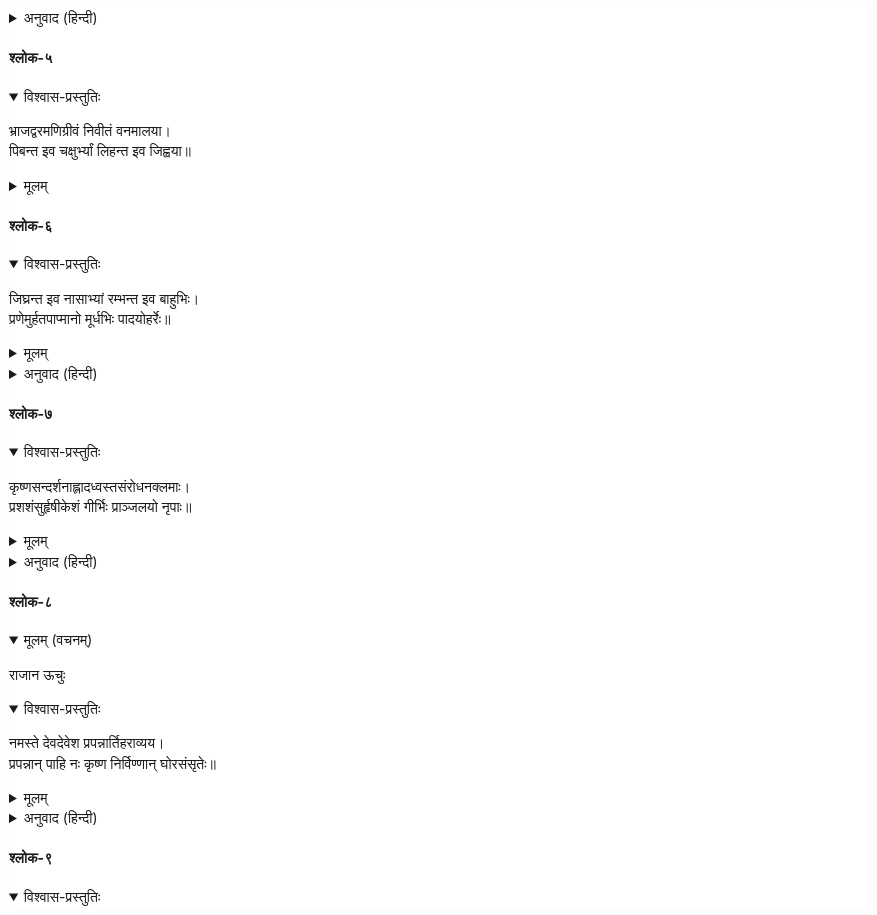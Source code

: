 <details><summary>अनुवाद (हिन्दी)</summary></details>

#### श्लोक-५


<details open><summary>विश्वास-प्रस्तुतिः</summary>

भ्राजद्वरमणिग्रीवं निवीतं वनमालया।  
पिबन्त इव चक्षुर्भ्यां लिहन्त इव जिह्वया॥
</details>

<details><summary>मूलम्</summary></details>

#### श्लोक-६


<details open><summary>विश्वास-प्रस्तुतिः</summary>

जिघ्रन्त इव नासाभ्यां रम्भन्त इव बाहुभिः।  
प्रणेमुर्हतपाप्मानो मूर्धभिः पादयोहर्रेः॥
</details>

<details><summary>मूलम्</summary></details>

<details><summary>अनुवाद (हिन्दी)</summary></details>

#### श्लोक-७


<details open><summary>विश्वास-प्रस्तुतिः</summary>

कृष्णसन्दर्शनाह्लादध्वस्तसंरोधनक्लमाः।  
प्रशशंसुर्हृषीकेशं गीर्भिः प्राञ्जलयो नृपाः॥
</details>

<details><summary>मूलम्</summary></details>

<details><summary>अनुवाद (हिन्दी)</summary></details>

#### श्लोक-८


<details open><summary>मूलम् (वचनम्)</summary>

राजान ऊचुः
</details>

<details open><summary>विश्वास-प्रस्तुतिः</summary>

नमस्ते देवदेवेश प्रपन्नार्तिहराव्यय।  
प्रपन्नान् पाहि नः कृष्ण निर्विण्णान् घोरसंसृतेः॥
</details>

<details><summary>मूलम्</summary></details>

<details><summary>अनुवाद (हिन्दी)</summary></details>

#### श्लोक-९


<details open><summary>विश्वास-प्रस्तुतिः</summary>

